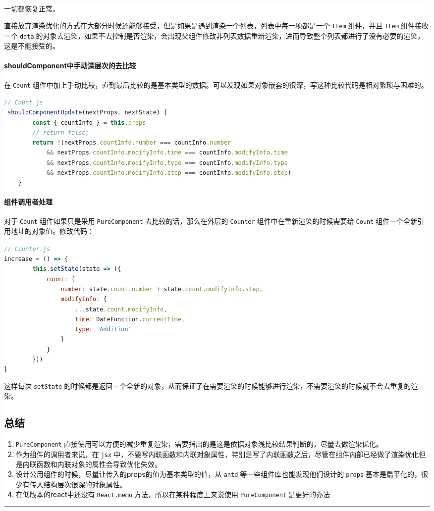一切都恢复正常。

直接放弃渲染优化的方式在大部分时候还能够接受，但是如果是遇到渲染一个列表，列表中每一项都是一个 `Item` 组件，并且 `Item` 组件接收一个 `data` 的对象去渲染，如果不去控制是否渲染，会出现父组件修改非列表数据重新渲染，进而导致整个列表都进行了没有必要的渲染，这是不能接受的。

#### shouldComponent中手动深层次的去比较

在 `Count` 组件中加上手动比较，直到最后比较的是基本类型的数据。可以发现如果对象嵌套的很深，写这种比较代码是相对繁琐与困难的。

```jsx harmony
// Count.js
 shouldComponentUpdate(nextProps, nextState) {
        const { countInfo } = this.props
        // return false;
        return !(nextProps.countInfo.number === countInfo.number
            && nextProps.countInfo.modifyInfo.time === countInfo.modifyInfo.time
            && nextProps.countInfo.modifyInfo.type === countInfo.modifyInfo.type
            && nextProps.countInfo.modifyInfo.step === countInfo.modifyInfo.step)
    }
```

#### 组件调用者处理

对于 `Count` 组件如果只是采用 `PureComponent` 去比较的话，那么在外层的 `Counter` 组件中在重新渲染的时候需要给 `Count` 组件一个全新引用地址的对象值。修改代码：

```jsx harmony
// Counter.js
increase = () => {
        this.setState(state => ({
            count: {
                number: state.count.number + state.count.modifyInfo.step,
                modifyInfo: {
                    ...state.count.modifyInfo,
                    time: DateFunction.currentTime,
                    type: 'Addition'
                }
            }
        }))
}
```

这样每次 `setState` 的时候都是返回一个全新的对象，从而保证了在需要渲染的时候能够进行渲染，不需要渲染的时候就不会去重复的渲染。

## 总结

1. `PureComponent` 直接使用可以方便的减少重复渲染，需要指出的是这是依据对象浅比较结果判断的，尽量去做渲染优化。
2. 作为组件的调用者来说，在 `jsx` 中，不要写内联函数和内联对象属性，特别是写了内联函数之后，尽管在组件内部已经做了渲染优化但是内联函数和内联对象的属性会导致优化失效。
3. 设计公用组件的时候，尽量让传入的props的值为基本类型的值，从 `antd` 等一些组件库也能发现他们设计的 `props` 基本是扁平化的，很少有传入结构层次很深的对象属性。
4. 在低版本的react中还没有 `React.memo` 方法，所以在某种程度上来说使用 `PureComponent` 是更好的办法

---
